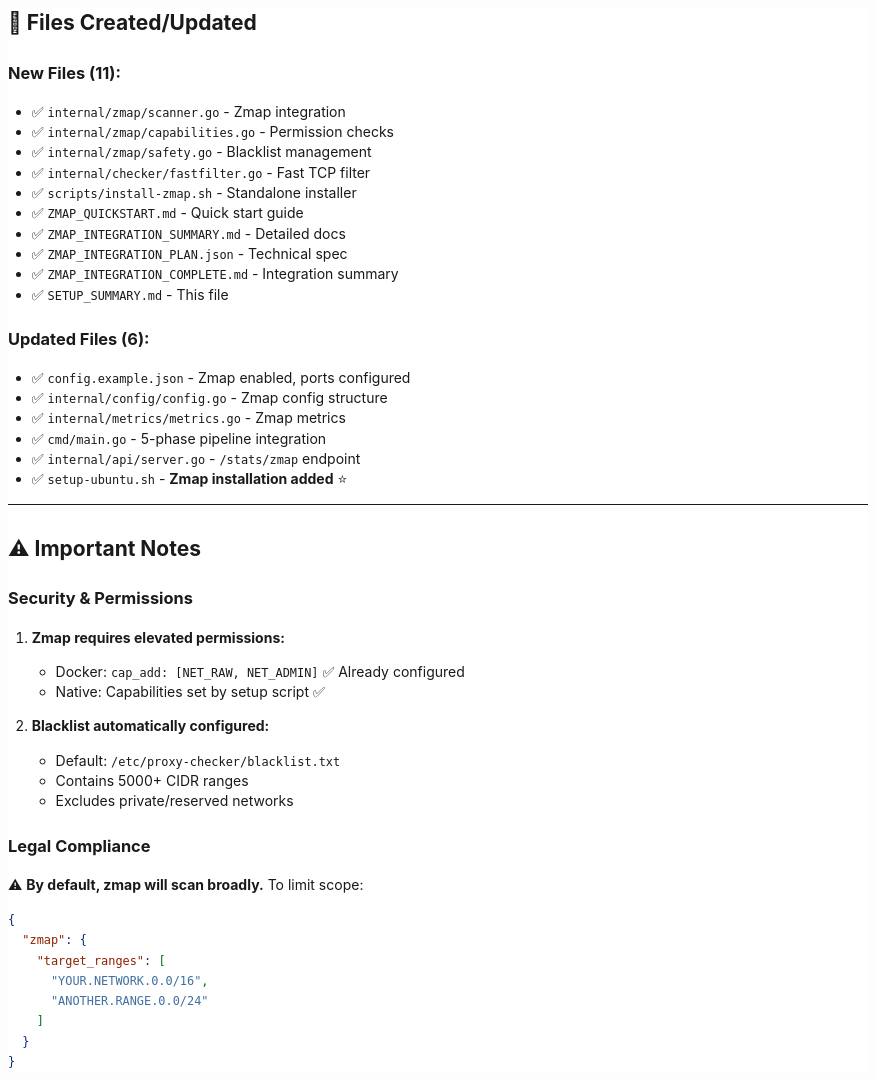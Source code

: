 ## 📁 Files Created/Updated

### New Files (11):
- ✅ `internal/zmap/scanner.go` - Zmap integration
- ✅ `internal/zmap/capabilities.go` - Permission checks
- ✅ `internal/zmap/safety.go` - Blacklist management
- ✅ `internal/checker/fastfilter.go` - Fast TCP filter
- ✅ `scripts/install-zmap.sh` - Standalone installer
- ✅ `ZMAP_QUICKSTART.md` - Quick start guide
- ✅ `ZMAP_INTEGRATION_SUMMARY.md` - Detailed docs
- ✅ `ZMAP_INTEGRATION_PLAN.json` - Technical spec
- ✅ `ZMAP_INTEGRATION_COMPLETE.md` - Integration summary
- ✅ `SETUP_SUMMARY.md` - This file

### Updated Files (6):
- ✅ `config.example.json` - Zmap enabled, ports configured
- ✅ `internal/config/config.go` - Zmap config structure
- ✅ `internal/metrics/metrics.go` - Zmap metrics
- ✅ `cmd/main.go` - 5-phase pipeline integration
- ✅ `internal/api/server.go` - `/stats/zmap` endpoint
- ✅ `setup-ubuntu.sh` - **Zmap installation added** ⭐

---

## ⚠️ Important Notes

### Security & Permissions

1. **Zmap requires elevated permissions:**
   - Docker: `cap_add: [NET_RAW, NET_ADMIN]` ✅ Already configured
   - Native: Capabilities set by setup script ✅

2. **Blacklist automatically configured:**
   - Default: `/etc/proxy-checker/blacklist.txt`
   - Contains 5000+ CIDR ranges
   - Excludes private/reserved networks

### Legal Compliance

⚠️ **By default, zmap will scan broadly.** To limit scope:

```json
{
  "zmap": {
    "target_ranges": [
      "YOUR.NETWORK.0.0/16",
      "ANOTHER.RANGE.0.0/24"
    ]
  }
}
```
